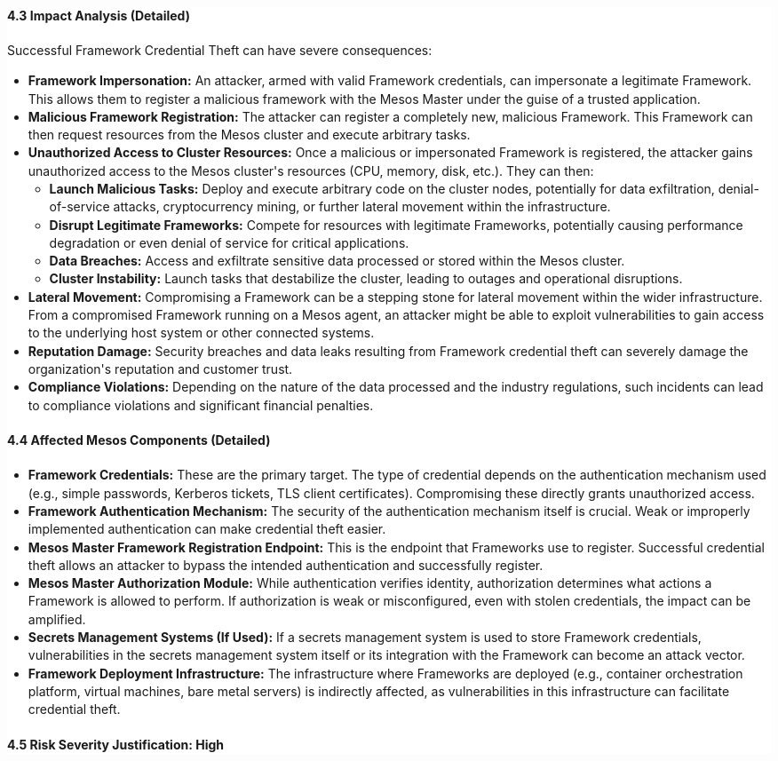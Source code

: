 #### 4.3 Impact Analysis (Detailed)

Successful Framework Credential Theft can have severe consequences:

*   **Framework Impersonation:** An attacker, armed with valid Framework credentials, can impersonate a legitimate Framework. This allows them to register a malicious framework with the Mesos Master under the guise of a trusted application.
*   **Malicious Framework Registration:**  The attacker can register a completely new, malicious Framework. This Framework can then request resources from the Mesos cluster and execute arbitrary tasks.
*   **Unauthorized Access to Cluster Resources:**  Once a malicious or impersonated Framework is registered, the attacker gains unauthorized access to the Mesos cluster's resources (CPU, memory, disk, etc.). They can then:
    *   **Launch Malicious Tasks:** Deploy and execute arbitrary code on the cluster nodes, potentially for data exfiltration, denial-of-service attacks, cryptocurrency mining, or further lateral movement within the infrastructure.
    *   **Disrupt Legitimate Frameworks:**  Compete for resources with legitimate Frameworks, potentially causing performance degradation or even denial of service for critical applications.
    *   **Data Breaches:** Access and exfiltrate sensitive data processed or stored within the Mesos cluster.
    *   **Cluster Instability:**  Launch tasks that destabilize the cluster, leading to outages and operational disruptions.
*   **Lateral Movement:**  Compromising a Framework can be a stepping stone for lateral movement within the wider infrastructure. From a compromised Framework running on a Mesos agent, an attacker might be able to exploit vulnerabilities to gain access to the underlying host system or other connected systems.
*   **Reputation Damage:**  Security breaches and data leaks resulting from Framework credential theft can severely damage the organization's reputation and customer trust.
*   **Compliance Violations:**  Depending on the nature of the data processed and the industry regulations, such incidents can lead to compliance violations and significant financial penalties.

#### 4.4 Affected Mesos Components (Detailed)

*   **Framework Credentials:** These are the primary target.  The type of credential depends on the authentication mechanism used (e.g., simple passwords, Kerberos tickets, TLS client certificates).  Compromising these directly grants unauthorized access.
*   **Framework Authentication Mechanism:** The security of the authentication mechanism itself is crucial. Weak or improperly implemented authentication can make credential theft easier.
*   **Mesos Master Framework Registration Endpoint:** This is the endpoint that Frameworks use to register.  Successful credential theft allows an attacker to bypass the intended authentication and successfully register.
*   **Mesos Master Authorization Module:** While authentication verifies identity, authorization determines what actions a Framework is allowed to perform. If authorization is weak or misconfigured, even with stolen credentials, the impact can be amplified.
*   **Secrets Management Systems (If Used):** If a secrets management system is used to store Framework credentials, vulnerabilities in the secrets management system itself or its integration with the Framework can become an attack vector.
*   **Framework Deployment Infrastructure:** The infrastructure where Frameworks are deployed (e.g., container orchestration platform, virtual machines, bare metal servers) is indirectly affected, as vulnerabilities in this infrastructure can facilitate credential theft.

#### 4.5 Risk Severity Justification: High
